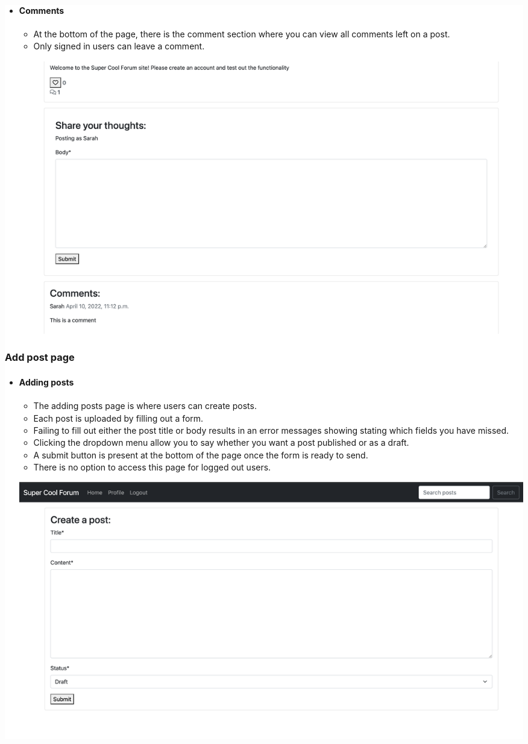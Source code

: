 - #### Comments
    - At the bottom of the page, there is the comment section where you can view all comments left on a post.
    - Only signed in users can leave a comment.

    ![comment section](assets/images/post-detail-second.png)

### Add post page

- #### Adding posts
    - The adding posts page is where users can create posts.
    - Each post is uploaded by filling out a form.
    - Failing to fill out either the post title or body results in an error messages showing stating which fields you have missed.
    - Clicking the dropdown menu allow you to say whether you want a post published or as a draft.
    - A submit button is present at the bottom of the page once the form is ready to send.
    - There is no option to access this page for logged out users.

    ![](assets/images/create-post.png)